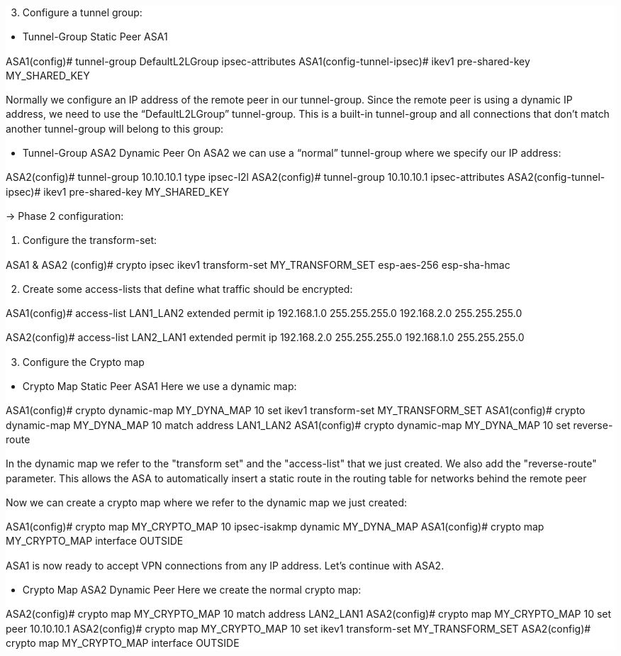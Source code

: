 3. Configure a tunnel group:

- Tunnel-Group Static Peer ASA1

ASA1(config)# tunnel-group DefaultL2LGroup ipsec-attributes 
ASA1(config-tunnel-ipsec)# ikev1 pre-shared-key MY_SHARED_KEY

Normally we configure an IP address of the remote peer in our tunnel-group. Since the remote peer is using a dynamic IP address, we need to use the “DefaultL2LGroup” tunnel-group. This is a built-in tunnel-group and all connections that don’t match another tunnel-group will belong to this group:

- Tunnel-Group ASA2 Dynamic Peer
On ASA2 we can use a “normal” tunnel-group where we specify our IP address:

ASA2(config)# tunnel-group 10.10.10.1 type ipsec-l2l
ASA2(config)# tunnel-group 10.10.10.1 ipsec-attributes
ASA2(config-tunnel-ipsec)# ikev1 pre-shared-key MY_SHARED_KEY

-> Phase 2 configuration:

1. Configure the transform-set:

ASA1 & ASA2
(config)# crypto ipsec ikev1 transform-set MY_TRANSFORM_SET esp-aes-256 esp-sha-hmac

2. Create some access-lists that define what traffic should be encrypted:

ASA1(config)# access-list LAN1_LAN2 extended permit ip 192.168.1.0 255.255.255.0 192.168.2.0 255.255.255.0

ASA2(config)# access-list LAN2_LAN1 extended permit ip 192.168.2.0 255.255.255.0 192.168.1.0 255.255.255.0

3. Configure the Crypto map 

- Crypto Map Static Peer ASA1
Here we use a dynamic map:

ASA1(config)# crypto dynamic-map MY_DYNA_MAP 10 set ikev1 transform-set MY_TRANSFORM_SET
ASA1(config)# crypto dynamic-map MY_DYNA_MAP 10 match address LAN1_LAN2
ASA1(config)# crypto dynamic-map MY_DYNA_MAP 10 set reverse-route

In the dynamic map we refer to the "transform set" and the "access-list" that we just created. We also add the "reverse-route" parameter. This allows the ASA to automatically insert a static route in the routing table for networks behind the remote peer

Now we can create a crypto map where we refer to the dynamic map we just created:

ASA1(config)# crypto map MY_CRYPTO_MAP 10 ipsec-isakmp dynamic MY_DYNA_MAP
ASA1(config)# crypto map MY_CRYPTO_MAP interface OUTSIDE

ASA1 is now ready to accept VPN connections from any IP address. Let’s continue with ASA2.

- Crypto Map ASA2 Dynamic Peer
Here we create the normal crypto map:

ASA2(config)# crypto map MY_CRYPTO_MAP 10 match address LAN2_LAN1
ASA2(config)# crypto map MY_CRYPTO_MAP 10 set peer 10.10.10.1 
ASA2(config)# crypto map MY_CRYPTO_MAP 10 set ikev1 transform-set MY_TRANSFORM_SET
ASA2(config)# crypto map MY_CRYPTO_MAP interface OUTSIDE
